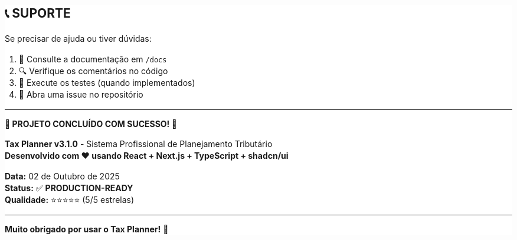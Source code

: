 
## 📞 **SUPORTE**

Se precisar de ajuda ou tiver dúvidas:

1. 📖 Consulte a documentação em `/docs`
2. 🔍 Verifique os comentários no código
3. 🧪 Execute os testes (quando implementados)
4. 💬 Abra uma issue no repositório

---

**🎊 PROJETO CONCLUÍDO COM SUCESSO! 🎊**

**Tax Planner v3.1.0** - Sistema Profissional de Planejamento Tributário  
**Desenvolvido com ❤️ usando React + Next.js + TypeScript + shadcn/ui**  

**Data:** 02 de Outubro de 2025  
**Status:** ✅ **PRODUCTION-READY**  
**Qualidade:** ⭐⭐⭐⭐⭐ (5/5 estrelas)

---

**Muito obrigado por usar o Tax Planner!** 🙏
